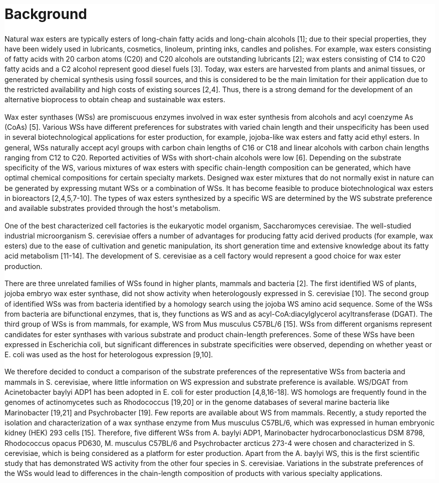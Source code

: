 # Background

Natural wax esters are typically esters of long-chain fatty acids and long-chain alcohols [1]; due to their special properties, they have been widely used in lubricants, cosmetics, linoleum, printing inks, candles and polishes. For example, wax esters consisting of fatty acids with 20 carbon atoms (C20) and C20 alcohols are outstanding lubricants [2]; wax esters consisting of C14 to C20 fatty acids and a C2 alcohol represent good diesel fuels [3]. Today, wax esters are harvested from plants and animal tissues, or generated by chemical synthesis using fossil sources, and this is considered to be the main limitation for their application due to the restricted availability and high costs of existing sources [2,4]. Thus, there is a strong demand for the development of an alternative bioprocess to obtain cheap and sustainable wax esters.

Wax ester synthases (WSs) are promiscuous enzymes involved in wax ester synthesis from alcohols and acyl coenzyme As (CoAs) [5]. Various WSs have different preferences for substrates with varied chain length and their unspecificity has been used in several biotechnological applications for ester production, for example, jojoba-like wax esters and fatty acid ethyl esters. In general, WSs naturally accept acyl groups with carbon chain lengths of C16 or C18 and linear alcohols with carbon chain lengths ranging from C12 to C20. Reported activities of WSs with short-chain alcohols were low [6]. Depending on the substrate specificity of the WS, various mixtures of wax esters with specific chain-length composition can be generated, which have optimal chemical compositions for certain specialty markets. Designed wax ester mixtures that do not normally exist in nature can be generated by expressing mutant WSs or a combination of WSs. It has become feasible to produce biotechnological wax esters in bioreactors [2,4,5,7-10]. The types of wax esters synthesized by a specific WS are determined by the WS substrate preference and available substrates provided through the host's metabolism.

One of the best characterized cell factories is the eukaryotic model organism, Saccharomyces cerevisiae. The well-studied industrial microorganism S. cerevisiae offers a number of advantages for producing fatty acid derived products (for example, wax esters) due to the ease of cultivation and genetic manipulation, its short generation time and extensive knowledge about its fatty acid metabolism [11-14]. The development of S. cerevisiae as a cell factory would represent a good choice for wax ester production.

There are three unrelated families of WSs found in higher plants, mammals and bacteria [2]. The first identified WS of plants, jojoba embryo wax ester synthase, did not show activity when heterologously expressed in S. cerevisiae [10]. The second group of identified WSs was from bacteria identified by a homology search using the jojoba WS amino acid sequence. Some of the WSs from bacteria are bifunctional enzymes, that is, they functions as WS and as acyl-CoA:diacylglycerol acyltransferase (DGAT). The third group of WSs is from mammals, for example, WS from Mus musculus C57BL/6 [15]. WSs from different organisms represent candidates for ester synthases with various substrate and product chain-length preferences. Some of these WSs have been expressed in Escherichia coli, but significant differences in substrate specificities were observed, depending on whether yeast or E. coli was used as the host for heterologous expression [9,10].

We therefore decided to conduct a comparison of the substrate preferences of the representative WSs from bacteria and mammals in S. cerevisiae, where little information on WS expression and substrate preference is available. WS/DGAT from Acinetobacter baylyi ADP1 has been adopted in E. coli for ester production [4,8,16-18]. WS homologs are frequently found in the genomes of actinomycetes such as Rhodococcus [19,20] or in the genome databases of several marine bacteria like Marinobacter [19,21] and Psychrobacter [19]. Few reports are available about WS from mammals. Recently, a study reported the isolation and characterization of a wax synthase enzyme from Mus musculus C57BL/6, which was expressed in human embryonic kidney (HEK) 293 cells [15]. Therefore, five different WSs from A. baylyi ADP1, Marinobacter hydrocarbonoclasticus DSM 8798, Rhodococcus opacus PD630, M. musculus C57BL/6 and Psychrobacter arcticus 273-4 were chosen and characterized in S. cerevisiae, which is being considered as a platform for ester production. Apart from the A. baylyi WS, this is the first scientific study that has demonstrated WS activity from the other four species in S. cerevisiae. Variations in the substrate preferences of the WSs would lead to differences in the chain-length composition of products with various specialty applications.
